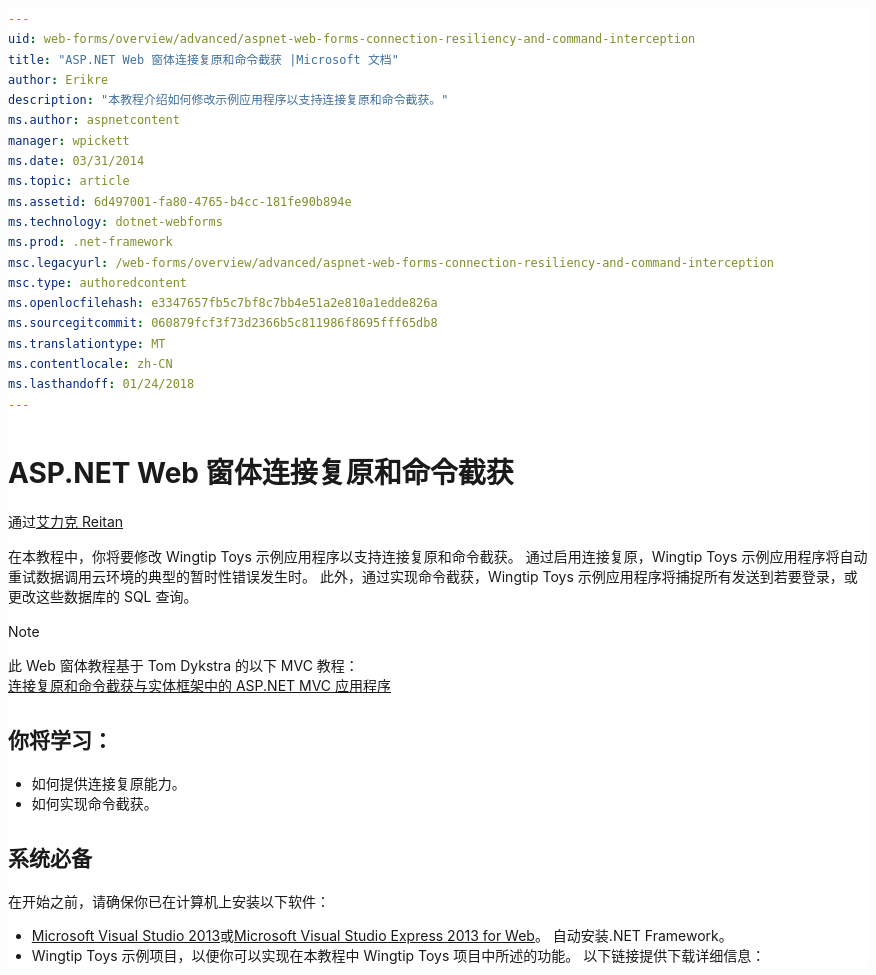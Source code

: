 ```yaml
---
uid: web-forms/overview/advanced/aspnet-web-forms-connection-resiliency-and-command-interception
title: "ASP.NET Web 窗体连接复原和命令截获 |Microsoft 文档"
author: Erikre
description: "本教程介绍如何修改示例应用程序以支持连接复原和命令截获。"
ms.author: aspnetcontent
manager: wpickett
ms.date: 03/31/2014
ms.topic: article
ms.assetid: 6d497001-fa80-4765-b4cc-181fe90b894e
ms.technology: dotnet-webforms
ms.prod: .net-framework
msc.legacyurl: /web-forms/overview/advanced/aspnet-web-forms-connection-resiliency-and-command-interception
msc.type: authoredcontent
ms.openlocfilehash: e3347657fb5c7bf8c7bb4e51a2e810a1edde826a
ms.sourcegitcommit: 060879fcf3f73d2366b5c811986f8695fff65db8
ms.translationtype: MT
ms.contentlocale: zh-CN
ms.lasthandoff: 01/24/2018
---
```

<a name="aspnet-web-forms-connection-resiliency-and-command-interception"></a>ASP.NET Web 窗体连接复原和命令截获
====================
通过[艾力克 Reitan](https://github.com/Erikre)

在本教程中，你将要修改 Wingtip Toys 示例应用程序以支持连接复原和命令截获。 通过启用连接复原，Wingtip Toys 示例应用程序将自动重试数据调用云环境的典型的暂时性错误发生时。 此外，通过实现命令截获，Wingtip Toys 示例应用程序将捕捉所有发送到若要登录，或更改这些数据库的 SQL 查询。

> [!NOTE] 
> 
> 此 Web 窗体教程基于 Tom Dykstra 的以下 MVC 教程：  
> [连接复原和命令截获与实体框架中的 ASP.NET MVC 应用程序](../../../mvc/overview/getting-started/getting-started-with-ef-using-mvc/connection-resiliency-and-command-interception-with-the-entity-framework-in-an-asp-net-mvc-application.md)


## <a name="what-youll-learn"></a>你将学习：

- 如何提供连接复原能力。
- 如何实现命令截获。

## <a name="prerequisites"></a>系统必备

在开始之前，请确保你已在计算机上安装以下软件：

- [Microsoft Visual Studio 2013](https://www.microsoft.com/visualstudio/11/downloads#vs)或[Microsoft Visual Studio Express 2013 for Web](https://www.microsoft.com/visualstudio/11/downloads#express-web)。 自动安装.NET Framework。
- Wingtip Toys 示例项目，以便你可以实现在本教程中 Wingtip Toys 项目中所述的功能。 以下链接提供下载详细信息：
